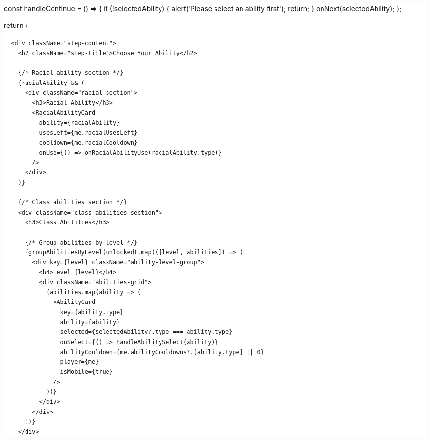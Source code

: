   const handleContinue = () => {
    if (!selectedAbility) {
      alert('Please select an ability first');
      return;
    }
    onNext(selectedAbility);
  };
  
  return (
    <div className="ability-selection-step">
      <MobilePlayerHeader 
        me={me} 
        round={lastEvent.turn}
        currentStep={1}
        totalSteps={2}
      />
      
      <div className="step-content">
        <h2 className="step-title">Choose Your Ability</h2>
        
        {/* Racial ability section */}
        {racialAbility && (
          <div className="racial-section">
            <h3>Racial Ability</h3>
            <RacialAbilityCard
              ability={racialAbility}
              usesLeft={me.racialUsesLeft}
              cooldown={me.racialCooldown}
              onUse={() => onRacialAbilityUse(racialAbility.type)}
            />
          </div>
        )}
        
        {/* Class abilities section */}
        <div className="class-abilities-section">
          <h3>Class Abilities</h3>
          
          {/* Group abilities by level */}
          {groupAbilitiesByLevel(unlocked).map(([level, abilities]) => (
            <div key={level} className="ability-level-group">
              <h4>Level {level}</h4>
              <div className="abilities-grid">
                {abilities.map(ability => (
                  <AbilityCard
                    key={ability.type}
                    ability={ability}
                    selected={selectedAbility?.type === ability.type}
                    onSelect={() => handleAbilitySelect(ability)}
                    abilityCooldown={me.abilityCooldowns?.[ability.type] || 0}
                    player={me}
                    isMobile={true}
                  />
                ))}
              </div>
            </div>
          ))}
        </div>
        